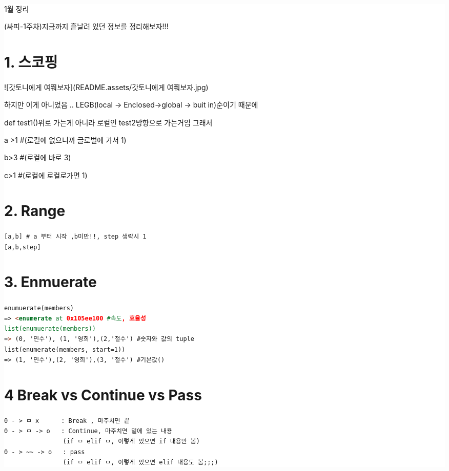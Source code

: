 1월 정리

(싸피-1주차)지금까지 흩날려 있던 정보를 정리해보자!!! 

# 1. 스코핑
![갓토니에게 여쭤보자](README.assets/갓토니에게 여쭤보자.jpg)

하지만 이게 아니었음 .. LEGB(local -> Enclosed->global -> buit in)순이기 때문에

def test1()위로 가는게 아니라 로컬인 test2방향으로 가는거임 그래서 

a >1 #(로컬에 없으니까 글로벌에 가서 1)

b>3  #(로컬에 바로 3)

c>1  #(로컬에 로컬로가면 1)



# 2. Range



```
[a,b] # a 부터 시작 ,b미만!!, step 생략시 1
[a,b,step]
```



# 3. Enmuerate

```markdown
enumuerate(members)
=> <enumerate at 0x105ee100 #속도, 효율성
list(enumuerate(members))
=> (0, '민수'), (1, '영희'),(2,'철수') #숫자와 값의 tuple
list(enumerate(members, start=1))
=> (1, '민수'),(2, '영희'),(3, '철수') #기본값()
```





# 4 Break vs Continue vs Pass

```markdown
0 - > ㅁ x      : Break , 마주치면 끝
0 - > ㅁ -> o   : Continue, 마주치면 밑에 있는 내용
				(if ㅁ elif ㅁ, 이렇게 있으면 if 내용만 봄)
0 - > ~~ -> o   : pass
				(if ㅁ elif ㅁ, 이렇게 있으면 elif 내용도 봄;;;)


```

